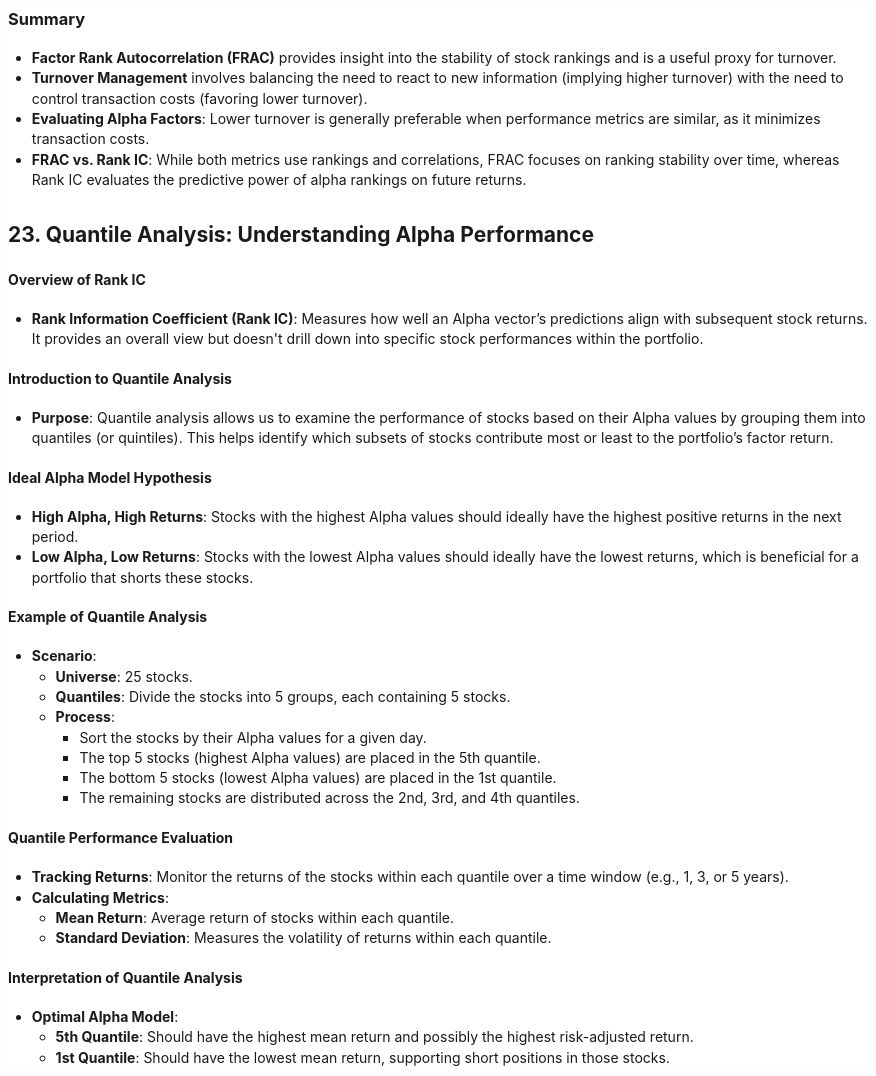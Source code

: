 ### Summary

- **Factor Rank Autocorrelation (FRAC)** provides insight into the stability of stock rankings and is a useful proxy for turnover.
- **Turnover Management** involves balancing the need to react to new information (implying higher turnover) with the need to control transaction costs (favoring lower turnover).
- **Evaluating Alpha Factors**: Lower turnover is generally preferable when performance metrics are similar, as it minimizes transaction costs.
- **FRAC vs. Rank IC**: While both metrics use rankings and correlations, FRAC focuses on ranking stability over time, whereas Rank IC evaluates the predictive power of alpha rankings on future returns.

## 23. Quantile Analysis: Understanding Alpha Performance

#### Overview of Rank IC
- **Rank Information Coefficient (Rank IC)**: Measures how well an Alpha vector’s predictions align with subsequent stock returns. It provides an overall view but doesn't drill down into specific stock performances within the portfolio.

#### Introduction to Quantile Analysis
- **Purpose**: Quantile analysis allows us to examine the performance of stocks based on their Alpha values by grouping them into quantiles (or quintiles). This helps identify which subsets of stocks contribute most or least to the portfolio’s factor return.

#### Ideal Alpha Model Hypothesis
- **High Alpha, High Returns**: Stocks with the highest Alpha values should ideally have the highest positive returns in the next period.
- **Low Alpha, Low Returns**: Stocks with the lowest Alpha values should ideally have the lowest returns, which is beneficial for a portfolio that shorts these stocks.

#### Example of Quantile Analysis
- **Scenario**: 
  - **Universe**: 25 stocks.
  - **Quantiles**: Divide the stocks into 5 groups, each containing 5 stocks.
  - **Process**: 
    - Sort the stocks by their Alpha values for a given day.
    - The top 5 stocks (highest Alpha values) are placed in the 5th quantile.
    - The bottom 5 stocks (lowest Alpha values) are placed in the 1st quantile.
    - The remaining stocks are distributed across the 2nd, 3rd, and 4th quantiles.

#### Quantile Performance Evaluation
- **Tracking Returns**: Monitor the returns of the stocks within each quantile over a time window (e.g., 1, 3, or 5 years).
- **Calculating Metrics**:
  - **Mean Return**: Average return of stocks within each quantile.
  - **Standard Deviation**: Measures the volatility of returns within each quantile.

#### Interpretation of Quantile Analysis
- **Optimal Alpha Model**:
  - **5th Quantile**: Should have the highest mean return and possibly the highest risk-adjusted return.
  - **1st Quantile**: Should have the lowest mean return, supporting short positions in those stocks.
